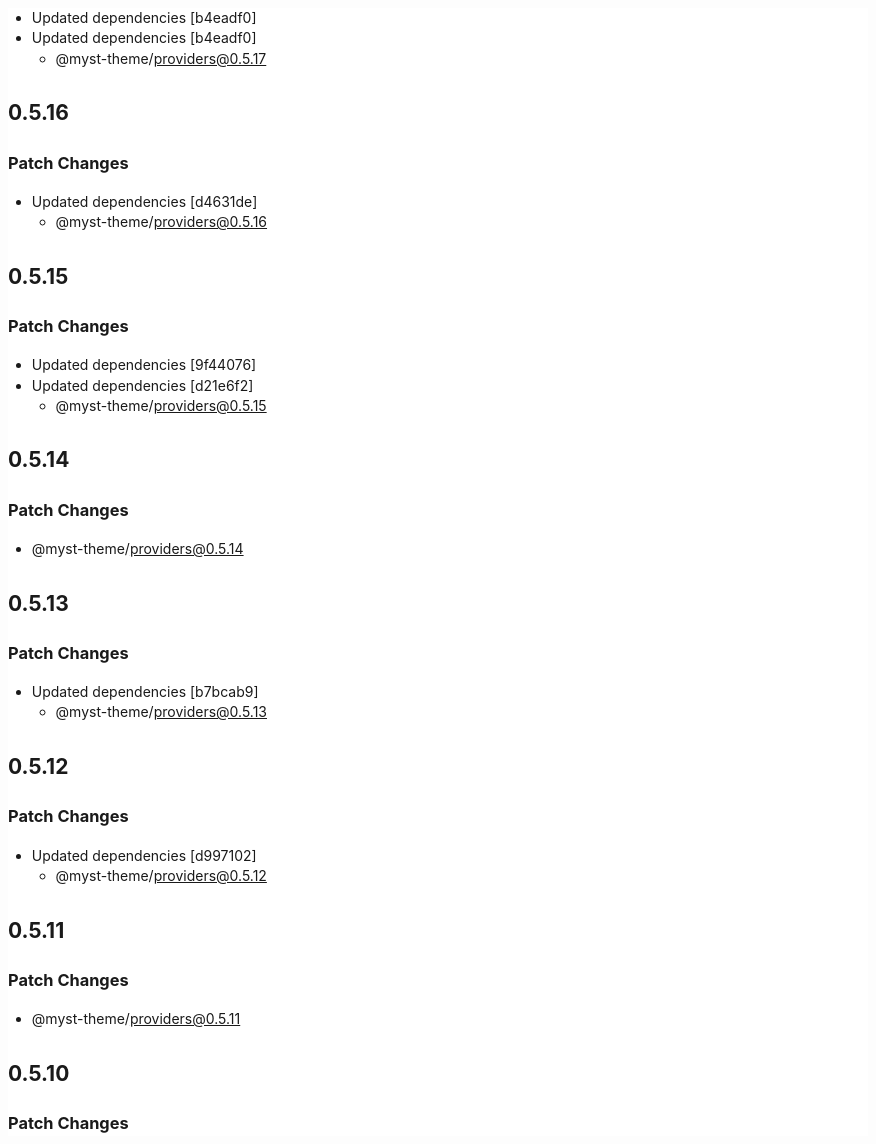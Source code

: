 - Updated dependencies [b4eadf0]
- Updated dependencies [b4eadf0]
  - @myst-theme/providers@0.5.17

## 0.5.16

### Patch Changes

- Updated dependencies [d4631de]
  - @myst-theme/providers@0.5.16

## 0.5.15

### Patch Changes

- Updated dependencies [9f44076]
- Updated dependencies [d21e6f2]
  - @myst-theme/providers@0.5.15

## 0.5.14

### Patch Changes

- @myst-theme/providers@0.5.14

## 0.5.13

### Patch Changes

- Updated dependencies [b7bcab9]
  - @myst-theme/providers@0.5.13

## 0.5.12

### Patch Changes

- Updated dependencies [d997102]
  - @myst-theme/providers@0.5.12

## 0.5.11

### Patch Changes

- @myst-theme/providers@0.5.11

## 0.5.10

### Patch Changes
